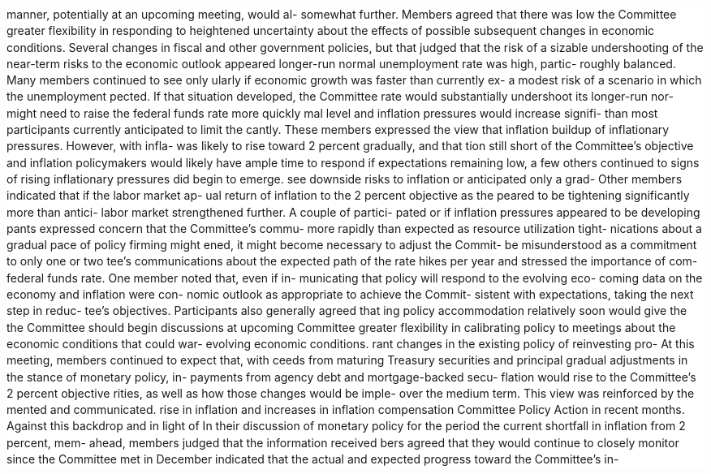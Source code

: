 manner, potentially at an upcoming meeting, would al- somewhat further. Members agreed that there was
low the Committee greater flexibility in responding to heightened uncertainty about the effects of possible
subsequent changes in economic conditions. Several changes in fiscal and other government policies, but that
judged that the risk of a sizable undershooting of the near-term risks to the economic outlook appeared
longer-run normal unemployment rate was high, partic- roughly balanced. Many members continued to see only
ularly if economic growth was faster than currently ex- a modest risk of a scenario in which the unemployment
pected. If that situation developed, the Committee rate would substantially undershoot its longer-run nor-
might need to raise the federal funds rate more quickly mal level and inflation pressures would increase signifi-
than most participants currently anticipated to limit the cantly. These members expressed the view that inflation
buildup of inflationary pressures. However, with infla- was likely to rise toward 2 percent gradually, and that
tion still short of the Committee’s objective and inflation policymakers would likely have ample time to respond if
expectations remaining low, a few others continued to signs of rising inflationary pressures did begin to emerge.
see downside risks to inflation or anticipated only a grad- Other members indicated that if the labor market ap-
ual return of inflation to the 2 percent objective as the peared to be tightening significantly more than antici-
labor market strengthened further. A couple of partici- pated or if inflation pressures appeared to be developing
pants expressed concern that the Committee’s commu- more rapidly than expected as resource utilization tight-
nications about a gradual pace of policy firming might ened, it might become necessary to adjust the Commit-
be misunderstood as a commitment to only one or two tee’s communications about the expected path of the
rate hikes per year and stressed the importance of com- federal funds rate. One member noted that, even if in-
municating that policy will respond to the evolving eco- coming data on the economy and inflation were con-
nomic outlook as appropriate to achieve the Commit- sistent with expectations, taking the next step in reduc-
tee’s objectives. Participants also generally agreed that ing policy accommodation relatively soon would give the
the Committee should begin discussions at upcoming Committee greater flexibility in calibrating policy to
meetings about the economic conditions that could war- evolving economic conditions.
rant changes in the existing policy of reinvesting pro-
At this meeting, members continued to expect that, with
ceeds from maturing Treasury securities and principal
gradual adjustments in the stance of monetary policy, in-
payments from agency debt and mortgage-backed secu-
flation would rise to the Committee’s 2 percent objective
rities, as well as how those changes would be imple-
over the medium term. This view was reinforced by the
mented and communicated.
rise in inflation and increases in inflation compensation
Committee Policy Action in recent months. Against this backdrop and in light of
In their discussion of monetary policy for the period the current shortfall in inflation from 2 percent, mem-
ahead, members judged that the information received bers agreed that they would continue to closely monitor
since the Committee met in December indicated that the actual and expected progress toward the Committee’s in-
